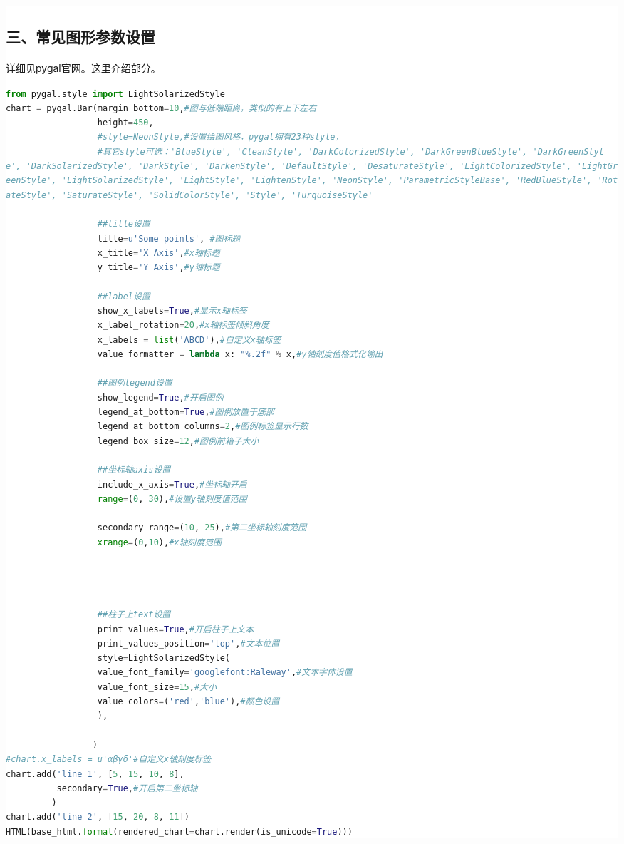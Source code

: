 
---

<a name="bdTLL"></a>
## 三、常见图形参数设置
详细见pygal官网。这里介绍部分。
```python
from pygal.style import LightSolarizedStyle
chart = pygal.Bar(margin_bottom=10,#图与低端距离，类似的有上下左右
                  height=450,
                  #style=NeonStyle,#设置绘图风格，pygal拥有23种style，
                  #其它style可选：'BlueStyle', 'CleanStyle', 'DarkColorizedStyle', 'DarkGreenBlueStyle', 'DarkGreenStyle', 'DarkSolarizedStyle', 'DarkStyle', 'DarkenStyle', 'DefaultStyle', 'DesaturateStyle', 'LightColorizedStyle', 'LightGreenStyle', 'LightSolarizedStyle', 'LightStyle', 'LightenStyle', 'NeonStyle', 'ParametricStyleBase', 'RedBlueStyle', 'RotateStyle', 'SaturateStyle', 'SolidColorStyle', 'Style', 'TurquoiseStyle'
                  
                  ##title设置
                  title=u'Some points', #图标题
                  x_title='X Axis',#x轴标题
                  y_title='Y Axis',#y轴标题
                  
                  ##label设置
                  show_x_labels=True,#显示x轴标签
                  x_label_rotation=20,#x轴标签倾斜角度
                  x_labels = list('ABCD'),#自定义x轴标签
                  value_formatter = lambda x: "%.2f" % x,#y轴刻度值格式化输出
                  
                  ##图例legend设置
                  show_legend=True,#开启图例
                  legend_at_bottom=True,#图例放置于底部
                  legend_at_bottom_columns=2,#图例标签显示行数
                  legend_box_size=12,#图例前箱子大小
                  
                  ##坐标轴axis设置
                  include_x_axis=True,#坐标轴开启
                  range=(0, 30),#设置y轴刻度值范围
                  
                  secondary_range=(10, 25),#第二坐标轴刻度范围
                  xrange=(0,10),#x轴刻度范围
                  
                  
                  
                  
                  ##柱子上text设置
                  print_values=True,#开启柱子上文本
                  print_values_position='top',#文本位置
                  style=LightSolarizedStyle(
                  value_font_family='googlefont:Raleway',#文本字体设置
                  value_font_size=15,#大小
                  value_colors=('red','blue'),#颜色设置
                  ),
                  
                 )
#chart.x_labels = u'αβγδ'#自定义x轴刻度标签
chart.add('line 1', [5, 15, 10, 8],
          secondary=True,#开启第二坐标轴
         )
chart.add('line 2', [15, 20, 8, 11])
HTML(base_html.format(rendered_chart=chart.render(is_unicode=True)))
```